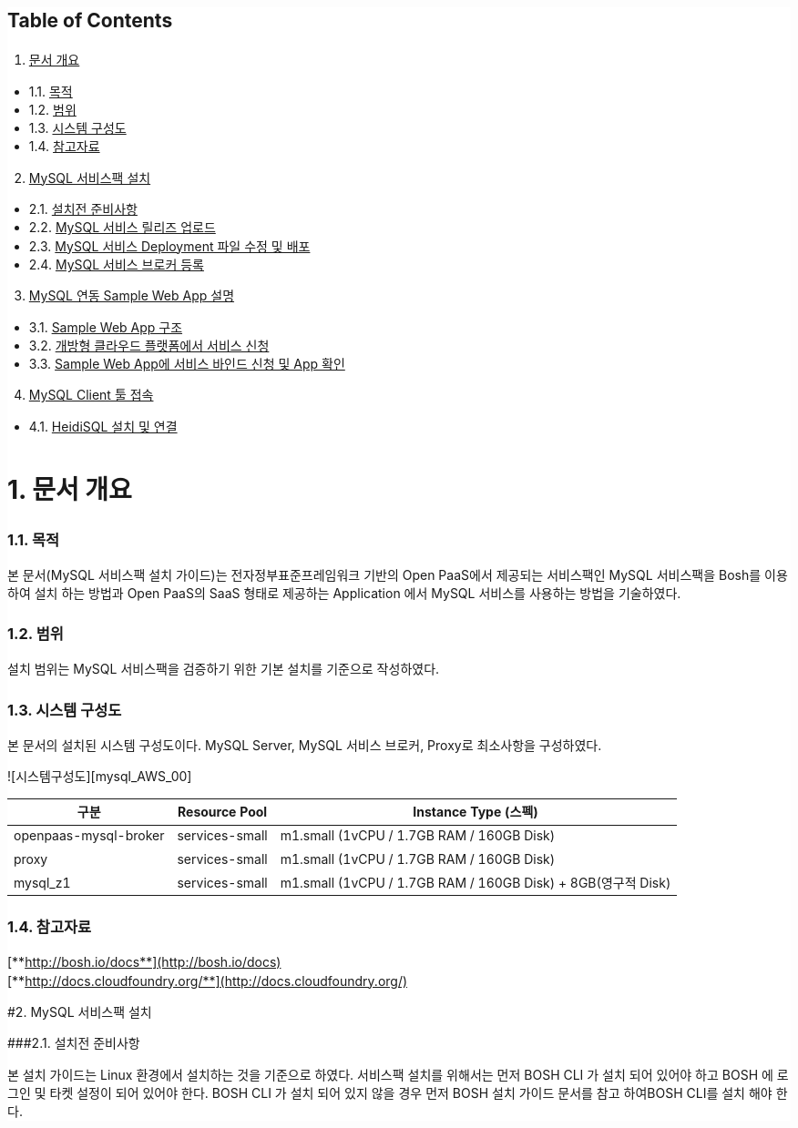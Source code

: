 ## Table of Contents
1. [문서 개요](#1-문서-개요)
  - 1.1. [목적](#11-목적)
  - 1.2. [범위](#12-범위)
  - 1.3. [시스템 구성도](#13-시스템-구성도)
  - 1.4. [참고자료](#14-참고자료)
2. [MySQL 서비스팩 설치](#2-mysql-서비스팩-설치)
  - 2.1. [설치전 준비사항](#21-설치전-준비사항)
  - 2.2. [MySQL 서비스 릴리즈 업로드](#22-mysql-서비스-릴리즈-업로드)
  - 2.3. [MySQL 서비스 Deployment 파일 수정 및 배포](#23-mysql-서비스-deployment-파일-수정-및-배포)
  - 2.4. [MySQL 서비스 브로커 등록](#24-mysql-서비스-브로커-등록)
3. [MySQL 연동 Sample Web App 설명](#3-mysql-연동-sample-web-app-설명)
  - 3.1. [Sample Web App 구조](#31-sample-web-app-구조)
  - 3.2. [개방형 클라우드 플랫폼에서 서비스 신청](#32-개방형-클라우드-플랫폼에서-서비스-신청)
  - 3.3. [Sample Web App에 서비스 바인드 신청 및 App 확인](#33-sample-web-app에-서비스-바인드-신청-및-app-확인)
4. [MySQL Client 툴 접속](#4-mysql-client-툴-접속)
  - 4.1. [HeidiSQL 설치 및 연결](#41-heidisql-설치-및-연결)

# 1. 문서 개요
### 1.1. 목적

본 문서(MySQL 서비스팩 설치 가이드)는 전자정부표준프레임워크 기반의 Open PaaS에서 제공되는 서비스팩인 MySQL 서비스팩을 Bosh를 이용하여 설치 하는 방법과 Open PaaS의 SaaS 형태로 제공하는 Application 에서 MySQL 서비스를 사용하는 방법을 기술하였다.

### 1.2. 범위
설치 범위는 MySQL 서비스팩을 검증하기 위한 기본 설치를 기준으로 작성하였다.

### 1.3. 시스템 구성도
본 문서의 설치된 시스템 구성도이다. MySQL Server, MySQL 서비스 브로커, Proxy로 최소사항을 구성하였다.

![시스템구성도][mysql_AWS_00]

| 구분 | Resource Pool | Instance Type (스펙) |
|--------|-------|-------|
| openpaas-mysql-broker | services-small | m1.small (1vCPU / 1.7GB RAM / 160GB Disk) |
| proxy | services-small | m1.small (1vCPU / 1.7GB RAM / 160GB Disk) |
| mysql_z1 | services-small | m1.small (1vCPU / 1.7GB RAM / 160GB Disk) + 8GB(영구적 Disk) |

### 1.4. 참고자료
[**http://bosh.io/docs**](http://bosh.io/docs)  
[**http://docs.cloudfoundry.org/**](http://docs.cloudfoundry.org/)

#2. MySQL 서비스팩 설치

###2.1. 설치전 준비사항

본 설치 가이드는 Linux 환경에서 설치하는 것을 기준으로 하였다.
서비스팩 설치를 위해서는 먼저 BOSH CLI 가 설치 되어 있어야 하고 BOSH 에 로그인 및 타켓 설정이 되어 있어야 한다.
BOSH CLI 가 설치 되어 있지 않을 경우 먼저 BOSH 설치 가이드 문서를 참고 하여BOSH CLI를 설치 해야 한다.
